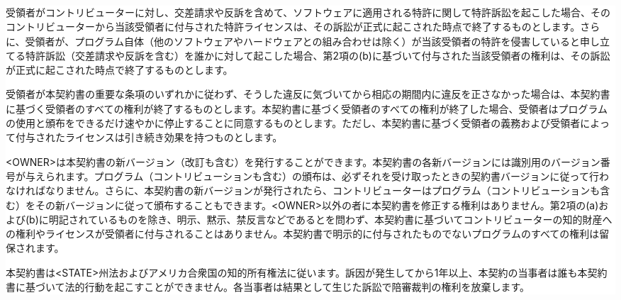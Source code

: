 受領者がコントリビューターに対し、交差請求や反訴を含めて、ソフトウェアに適用される特許に関して特許訴訟を起こした場合、そのコントリビューターから当該受領者に付与された特許ライセンスは、その訴訟が正式に起こされた時点で終了するものとします。さらに、受領者が、プログラム自体（他のソフトウェアやハードウェアとの組み合わせは除く）が当該受領者の特許を侵害していると申し立てる特許訴訟（交差請求や反訴を含む）を誰かに対して起こした場合、第2項の(b)に基づいて付与された当該受領者の権利は、その訴訟が正式に起こされた時点で終了するものとします。

受領者が本契約書の重要な条項のいずれかに従わず、そうした違反に気づいてから相応の期間内に違反を正さなかった場合は、本契約書に基づく受領者のすべての権利が終了するものとします。本契約書に基づく受領者のすべての権利が終了した場合、受領者はプログラムの使用と頒布をできるだけ速やかに停止することに同意するものとします。ただし、本契約書に基づく受領者の義務および受領者によって付与されたライセンスは引き続き効果を持つものとします。

&lt;OWNER&gt;は本契約書の新バージョン（改訂も含む）を発行することができます。本契約書の各新バージョンには識別用のバージョン番号が与えられます。プログラム（コントリビューションも含む）の頒布は、必ずそれを受け取ったときの契約書バージョンに従って行わなければなりません。さらに、本契約書の新バージョンが発行されたら、コントリビューターはプログラム（コントリビューションも含む）をその新バージョンに従って頒布することもできます。&lt;OWNER&gt;以外の者に本契約書を修正する権利はありません。第2項の(a)および(b)に明記されているものを除き、明示、黙示、禁反言などであるとを問わず、本契約書に基づいてコントリビューターの知的財産への権利やライセンスが受領者に付与されることはありません。本契約書で明示的に付与されたものでないプログラムのすべての権利は留保されます。

本契約書は&lt;STATE&gt;州法およびアメリカ合衆国の知的所有権法に従います。訴因が発生してから1年以上、本契約の当事者は誰も本契約書に基づいて法的行動を起こすことができません。各当事者は結果として生じた訴訟で陪審裁判の権利を放棄します。
